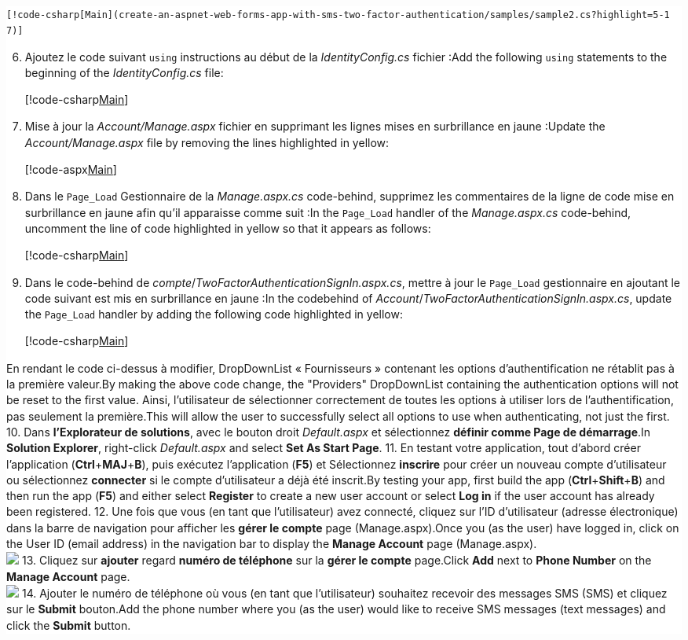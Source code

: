     [!code-csharp[Main](create-an-aspnet-web-forms-app-with-sms-two-factor-authentication/samples/sample2.cs?highlight=5-17)]
6. <span data-ttu-id="651f9-151">Ajoutez le code suivant `using` instructions au début de la *IdentityConfig.cs* fichier :</span><span class="sxs-lookup"><span data-stu-id="651f9-151">Add the following `using` statements to the beginning of the *IdentityConfig.cs* file:</span></span> 

    [!code-csharp[Main](create-an-aspnet-web-forms-app-with-sms-two-factor-authentication/samples/sample3.cs?highlight=1-4)]
7. <span data-ttu-id="651f9-152">Mise à jour la *Account/Manage.aspx* fichier en supprimant les lignes mises en surbrillance en jaune :</span><span class="sxs-lookup"><span data-stu-id="651f9-152">Update the *Account/Manage.aspx* file by removing the lines highlighted in yellow:</span></span>  

    [!code-aspx[Main](create-an-aspnet-web-forms-app-with-sms-two-factor-authentication/samples/sample4.aspx?highlight=38,53,57-60,63,66,70,73)]
8. <span data-ttu-id="651f9-153">Dans le `Page_Load` Gestionnaire de la *Manage.aspx.cs* code-behind, supprimez les commentaires de la ligne de code mise en surbrillance en jaune afin qu’il apparaisse comme suit :</span><span class="sxs-lookup"><span data-stu-id="651f9-153">In the `Page_Load` handler of the *Manage.aspx.cs* code-behind, uncomment the line of code highlighted in yellow so that it appears as follows:</span></span> 

    [!code-csharp[Main](create-an-aspnet-web-forms-app-with-sms-two-factor-authentication/samples/sample5.cs?highlight=8)]
9. <span data-ttu-id="651f9-154">Dans le code-behind de *compte*/*TwoFactorAuthenticationSignIn.aspx.cs*, mettre à jour le `Page_Load` gestionnaire en ajoutant le code suivant est mis en surbrillance en jaune :</span><span class="sxs-lookup"><span data-stu-id="651f9-154">In the codebehind of *Account*/*TwoFactorAuthenticationSignIn.aspx.cs*, update the `Page_Load` handler by adding the following code highlighted in yellow:</span></span> 

    [!code-csharp[Main](create-an-aspnet-web-forms-app-with-sms-two-factor-authentication/samples/sample6.cs?highlight=3-4,13)]

 <span data-ttu-id="651f9-155">En rendant le code ci-dessus à modifier, DropDownList « Fournisseurs » contenant les options d’authentification ne rétablit pas à la première valeur.</span><span class="sxs-lookup"><span data-stu-id="651f9-155">By making the above code change, the "Providers" DropDownList containing the authentication options will not be reset to the first value.</span></span> <span data-ttu-id="651f9-156">Ainsi, l’utilisateur de sélectionner correctement de toutes les options à utiliser lors de l’authentification, pas seulement la première.</span><span class="sxs-lookup"><span data-stu-id="651f9-156">This will allow the user to successfully select all options to use when authenticating, not just the first.</span></span>
10. <span data-ttu-id="651f9-157">Dans **l’Explorateur de solutions**, avec le bouton droit *Default.aspx* et sélectionnez **définir comme Page de démarrage**.</span><span class="sxs-lookup"><span data-stu-id="651f9-157">In **Solution Explorer**, right-click *Default.aspx* and select **Set As Start Page**.</span></span>
11. <span data-ttu-id="651f9-158">En testant votre application, tout d’abord créer l’application (**Ctrl**+**MAJ**+**B**), puis exécutez l’application (**F5**) et Sélectionnez **inscrire** pour créer un nouveau compte d’utilisateur ou sélectionnez **connecter** si le compte d’utilisateur a déjà été inscrit.</span><span class="sxs-lookup"><span data-stu-id="651f9-158">By testing your app, first build the app (**Ctrl**+**Shift**+**B**) and then run the app (**F5**) and either select **Register** to create a new user account or select **Log in** if the user account has already been registered.</span></span>
12. <span data-ttu-id="651f9-159">Une fois que vous (en tant que l’utilisateur) avez connecté, cliquez sur l’ID d’utilisateur (adresse électronique) dans la barre de navigation pour afficher les **gérer le compte** page (Manage.aspx).</span><span class="sxs-lookup"><span data-stu-id="651f9-159">Once you (as the user) have logged in, click on the User ID (email address) in the navigation bar to display the **Manage Account** page (Manage.aspx).</span></span>  
    ![](create-an-aspnet-web-forms-app-with-sms-two-factor-authentication/_static/image2.png)
13. <span data-ttu-id="651f9-160">Cliquez sur **ajouter** regard **numéro de téléphone** sur la **gérer le compte** page.</span><span class="sxs-lookup"><span data-stu-id="651f9-160">Click **Add** next to **Phone Number** on the **Manage Account** page.</span></span>  
    ![](create-an-aspnet-web-forms-app-with-sms-two-factor-authentication/_static/image3.png)
14. <span data-ttu-id="651f9-161">Ajouter le numéro de téléphone où vous (en tant que l’utilisateur) souhaitez recevoir des messages SMS (SMS) et cliquez sur le **Submit** bouton.</span><span class="sxs-lookup"><span data-stu-id="651f9-161">Add the phone number where you (as the user) would like to receive SMS messages (text messages) and click the **Submit** button.</span></span>   